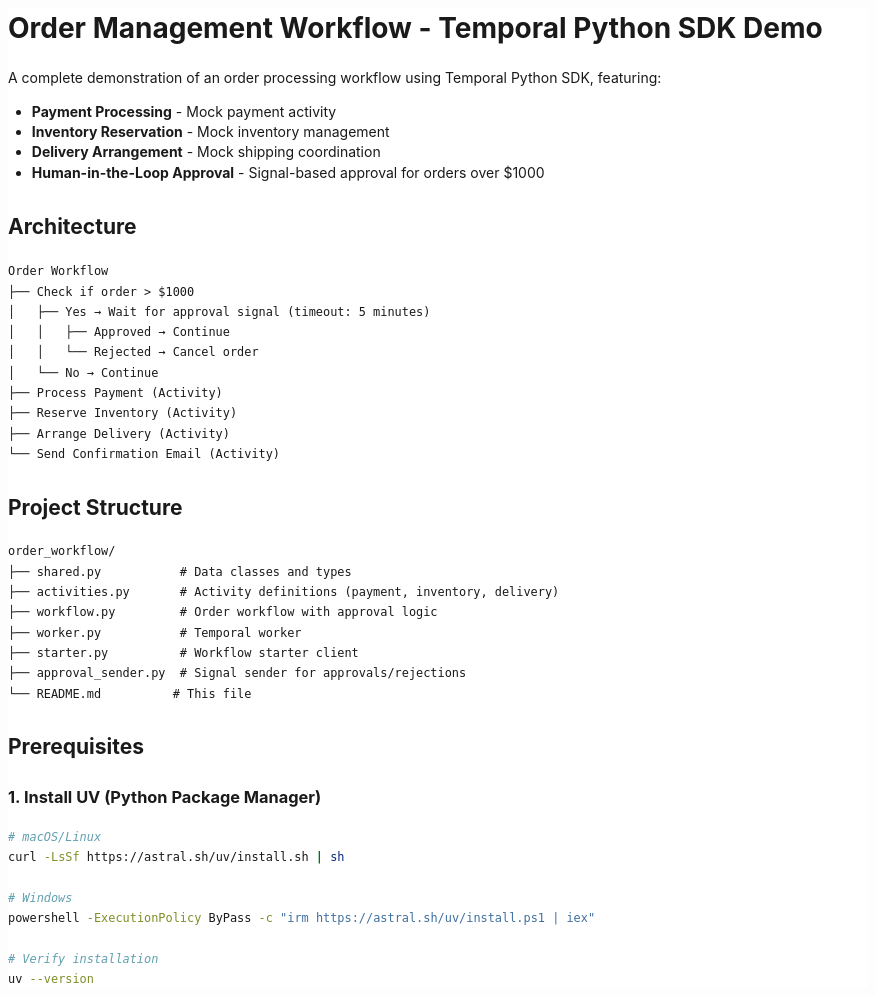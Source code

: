 # Order Management Workflow - Temporal Python SDK Demo

A complete demonstration of an order processing workflow using Temporal Python SDK, featuring:

- **Payment Processing** - Mock payment activity
- **Inventory Reservation** - Mock inventory management
- **Delivery Arrangement** - Mock shipping coordination
- **Human-in-the-Loop Approval** - Signal-based approval for orders over $1000

## Architecture

```
Order Workflow
├── Check if order > $1000
│   ├── Yes → Wait for approval signal (timeout: 5 minutes)
│   │   ├── Approved → Continue
│   │   └── Rejected → Cancel order
│   └── No → Continue
├── Process Payment (Activity)
├── Reserve Inventory (Activity)
├── Arrange Delivery (Activity)
└── Send Confirmation Email (Activity)
```

## Project Structure

```
order_workflow/
├── shared.py           # Data classes and types
├── activities.py       # Activity definitions (payment, inventory, delivery)
├── workflow.py         # Order workflow with approval logic
├── worker.py           # Temporal worker
├── starter.py          # Workflow starter client
├── approval_sender.py  # Signal sender for approvals/rejections
└── README.md          # This file
```

## Prerequisites

### 1. Install UV (Python Package Manager)

```bash
# macOS/Linux
curl -LsSf https://astral.sh/uv/install.sh | sh

# Windows
powershell -ExecutionPolicy ByPass -c "irm https://astral.sh/uv/install.ps1 | iex"

# Verify installation
uv --version
```
